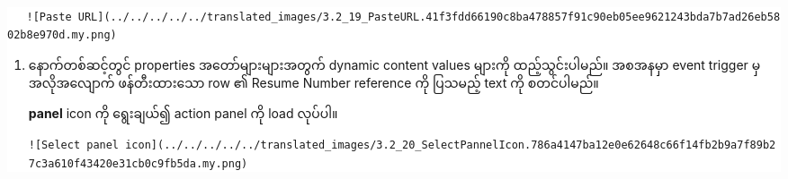        ![Paste URL](../../../../../translated_images/3.2_19_PasteURL.41f3fdd66190c8ba478857f91c90eb05ee9621243bda7b7ad26eb5802b8e970d.my.png)

1. နောက်တစ်ဆင့်တွင် properties အတော်များများအတွက် dynamic content values များကို ထည့်သွင်းပါမည်။ အစအနမှာ event trigger မှ အလိုအလျောက် ဖန်တီးထားသော row ၏ Resume Number reference ကို ပြသမည့် text ကို စတင်ပါမည်။

      **panel** icon ကို ရွေးချယ်၍ action panel ကို load လုပ်ပါ။

       ![Select panel icon](../../../../../translated_images/3.2_20_SelectPannelIcon.786a4147ba12e0e62648c66f14fb2b9a7f89b27c3a610f43420e31cb0c9fb5da.my.png)
